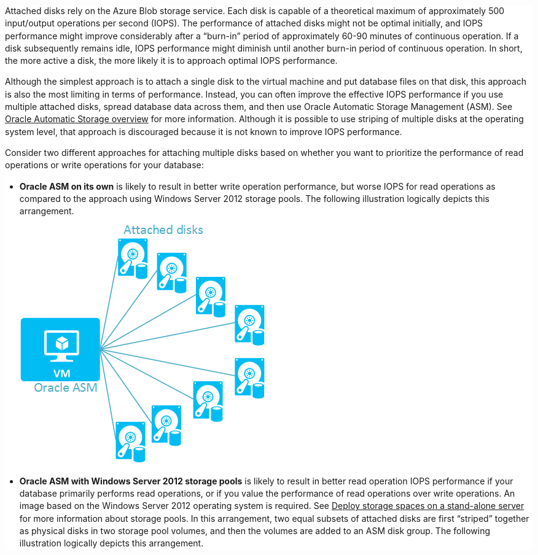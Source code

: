 Attached disks rely on the Azure Blob storage service. Each disk is capable of a theoretical maximum of approximately 500 input/output operations per second (IOPS). The performance of attached disks might not be optimal initially, and IOPS performance might improve considerably after a “burn-in” period of approximately 60-90 minutes of continuous operation. If a disk subsequently remains idle, IOPS performance might diminish until another burn-in period of continuous operation. In short, the more active a disk, the more likely it is to approach optimal IOPS performance.

Although the simplest approach is to attach a single disk to the virtual machine and put database files on that disk, this approach is also the most limiting in terms of performance. Instead, you can often improve the effective IOPS performance if you use multiple attached disks, spread database data across them, and then use Oracle Automatic Storage Management (ASM). See [Oracle Automatic Storage overview](http://www.oracle.com/technetwork/database/index-100339.html) for more information. Although it is possible to use striping of multiple disks at the operating system level, that approach is discouraged because it is not known to improve IOPS performance.

Consider two different approaches for attaching multiple disks based on whether you want to prioritize the performance of read operations or write operations for your database:

* **Oracle ASM on its own** is likely to result in better write operation performance, but worse IOPS for read operations as compared to the approach using Windows Server 2012 storage pools. The following illustration logically depicts this arrangement.  
  ![](media/virtual-machines-miscellaneous-considerations-oracle-virtual-machine-images/image2.png)

* **Oracle ASM with Windows Server 2012 storage pools** is likely to result in better read operation IOPS performance if your database primarily performs read operations, or if you value the performance of read operations over write operations. An image based on the Windows Server 2012 operating system is required. See [Deploy storage spaces on a stand-alone server](http://technet.microsoft.com/library/jj822938.aspx) for more information about storage pools. In this arrangement, two equal subsets of attached disks are first “striped” together as physical disks in two storage pool volumes, and then the volumes are added to an ASM disk group. The following illustration logically depicts this arrangement.  
